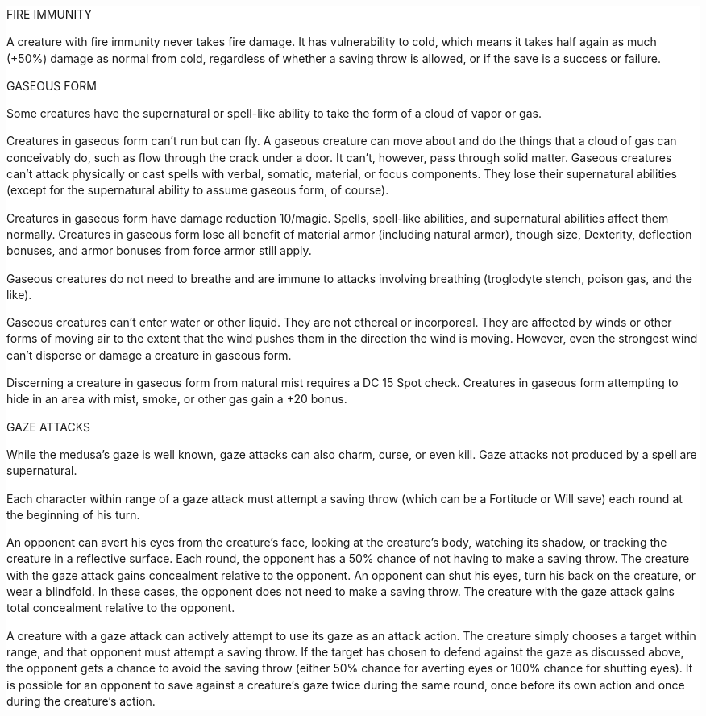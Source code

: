 



FIRE IMMUNITY

A creature with fire immunity never takes fire damage. It has vulnerability to cold, which means it takes half again as much (+50%) damage as normal from cold, regardless of whether a saving throw is allowed, or if the save is a success or failure.





GASEOUS FORM

Some creatures have the supernatural or spell-like ability to take the form of a cloud of vapor or gas.

Creatures in gaseous form can’t run but can fly. A gaseous creature can move about and do the things that a cloud of gas can conceivably do, such as flow through the crack under a door. It can’t, however, pass through solid matter. Gaseous creatures can’t attack physically or cast spells with verbal, somatic, material, or focus components. They lose their supernatural abilities (except for the supernatural ability to assume gaseous form, of course).

Creatures in gaseous form have damage reduction 10/magic. Spells, spell-like abilities, and supernatural abilities affect them normally. Creatures in gaseous form lose all benefit of material armor (including natural armor), though size, Dexterity, deflection bonuses, and armor bonuses from force armor still apply.

Gaseous creatures do not need to breathe and are immune to attacks involving breathing (troglodyte stench, poison gas, and the like).

Gaseous creatures can’t enter water or other liquid. They are not ethereal or incorporeal. They are affected by winds or other forms of moving air to the extent that the wind pushes them in the direction the wind is moving. However, even the strongest wind can’t disperse or damage a creature in gaseous form.

Discerning a creature in gaseous form from natural mist requires a DC 15 Spot check. Creatures in gaseous form attempting to hide in an area with mist, smoke, or other gas gain a +20 bonus.





GAZE ATTACKS

While the medusa’s gaze is well known, gaze attacks can also charm, curse, or even kill. Gaze attacks not produced by a spell are supernatural.

Each character within range of a gaze attack must attempt a saving throw (which can be a Fortitude or Will save) each round at the beginning of his turn.

An opponent can avert his eyes from the creature’s face, looking at the creature’s body, watching its shadow, or tracking the creature in a reflective surface. Each round, the opponent has a 50% chance of not having to make a saving throw. The creature with the gaze attack gains concealment relative to the opponent. An opponent can shut his eyes, turn his back on the creature, or wear a blindfold. In these cases, the opponent does not need to make a saving throw. The creature with the gaze attack gains total concealment relative to the opponent.

A creature with a gaze attack can actively attempt to use its gaze as an attack action. The creature simply chooses a target within range, and that opponent must attempt a saving throw. If the target has chosen to defend against the gaze as discussed above, the opponent gets a chance to avoid the saving throw (either 50% chance for averting eyes or 100% chance for shutting eyes). It is possible for an opponent to save against a creature’s gaze twice during the same round, once before its own action and once during the creature’s action.
